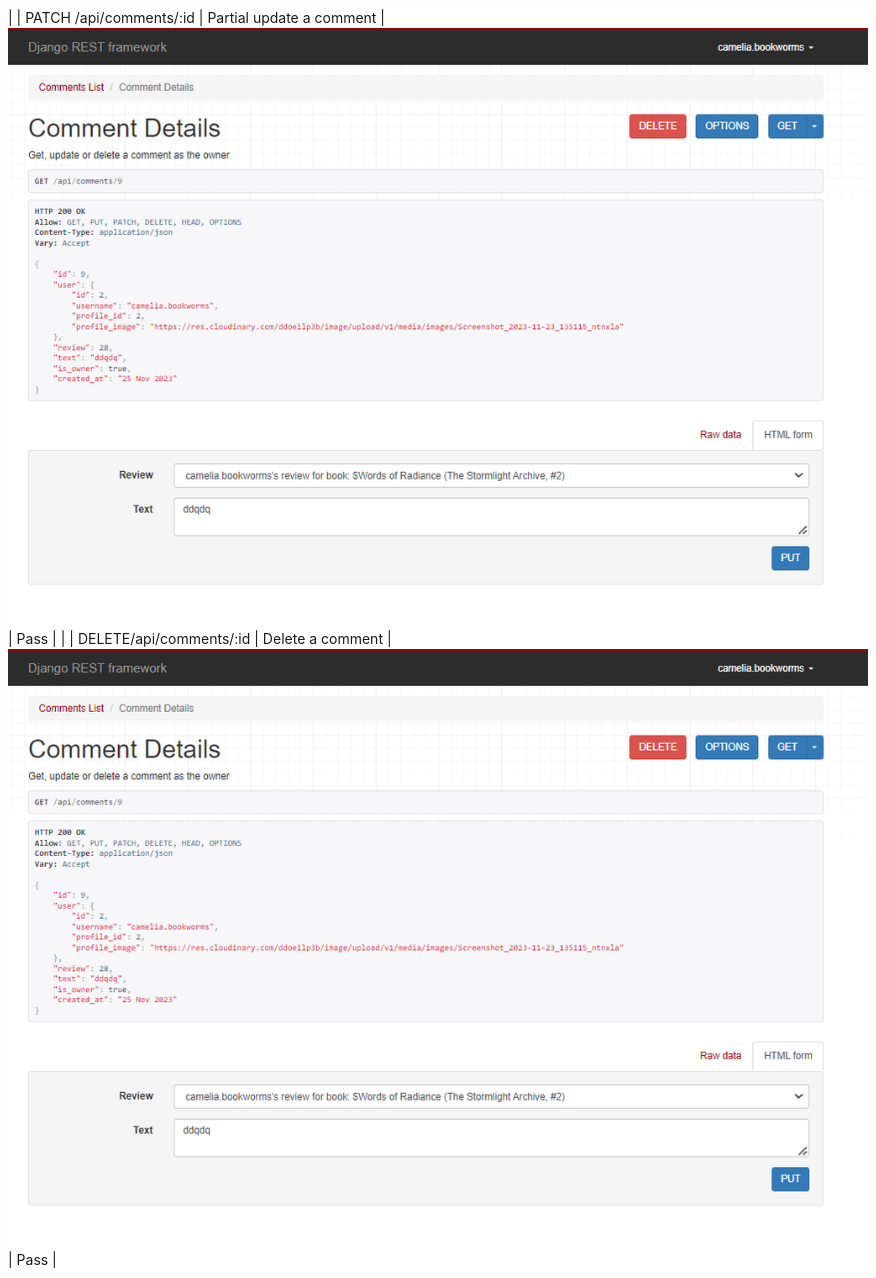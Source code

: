 |           | PATCH /api/comments/:id    | Partial update a comment | ![](frontend/src/assets/testing/api/comment_get_delete_put.png) | Pass |
|           | DELETE/api/comments/:id    | Delete a comment | ![](frontend/src/assets/testing/api/comment_get_delete_put.png) | Pass |
